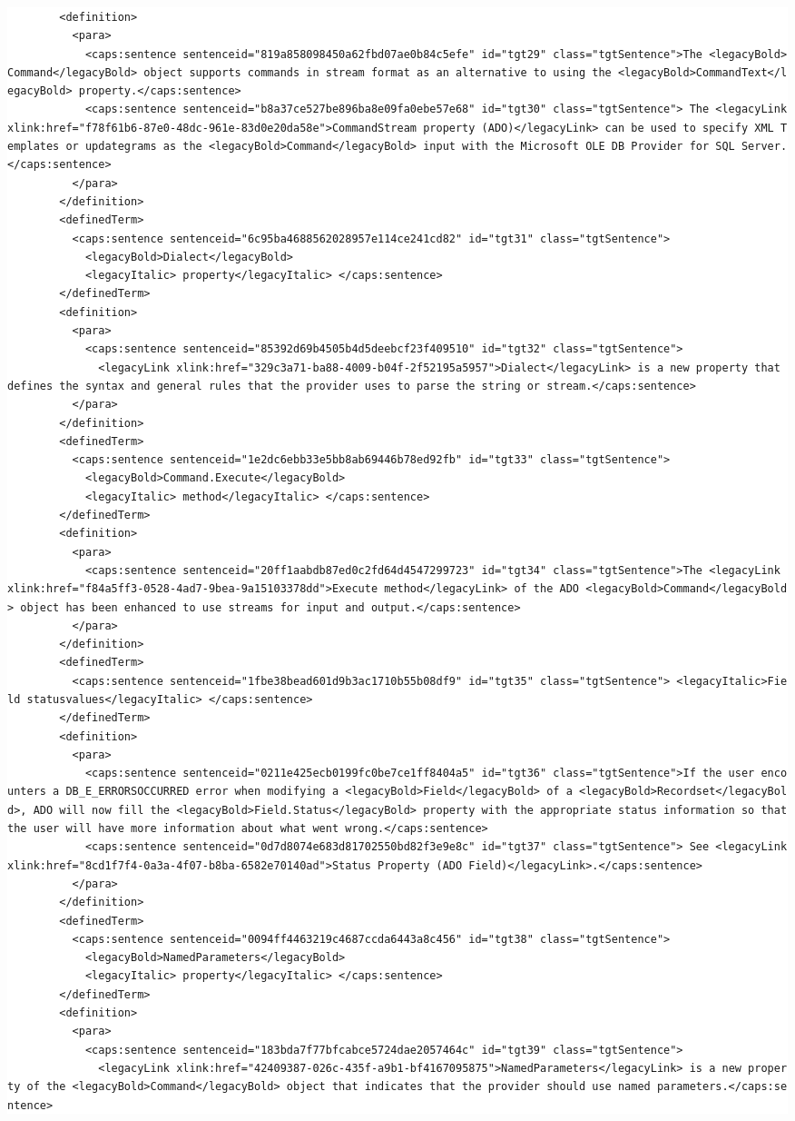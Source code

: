             <definition>
              <para>
                <caps:sentence sentenceid="819a858098450a62fbd07ae0b84c5efe" id="tgt29" class="tgtSentence">The <legacyBold>Command</legacyBold> object supports commands in stream format as an alternative to using the <legacyBold>CommandText</legacyBold> property.</caps:sentence>
                <caps:sentence sentenceid="b8a37ce527be896ba8e09fa0ebe57e68" id="tgt30" class="tgtSentence"> The <legacyLink xlink:href="f78f61b6-87e0-48dc-961e-83d0e20da58e">CommandStream property (ADO)</legacyLink> can be used to specify XML Templates or updategrams as the <legacyBold>Command</legacyBold> input with the Microsoft OLE DB Provider for SQL Server.</caps:sentence>
              </para>
            </definition>
            <definedTerm>
              <caps:sentence sentenceid="6c95ba4688562028957e114ce241cd82" id="tgt31" class="tgtSentence">
                <legacyBold>Dialect</legacyBold>
                <legacyItalic> property</legacyItalic> </caps:sentence>
            </definedTerm>
            <definition>
              <para>
                <caps:sentence sentenceid="85392d69b4505b4d5deebcf23f409510" id="tgt32" class="tgtSentence">
                  <legacyLink xlink:href="329c3a71-ba88-4009-b04f-2f52195a5957">Dialect</legacyLink> is a new property that defines the syntax and general rules that the provider uses to parse the string or stream.</caps:sentence>
              </para>
            </definition>
            <definedTerm>
              <caps:sentence sentenceid="1e2dc6ebb33e5bb8ab69446b78ed92fb" id="tgt33" class="tgtSentence">
                <legacyBold>Command.Execute</legacyBold>
                <legacyItalic> method</legacyItalic> </caps:sentence>
            </definedTerm>
            <definition>
              <para>
                <caps:sentence sentenceid="20ff1aabdb87ed0c2fd64d4547299723" id="tgt34" class="tgtSentence">The <legacyLink xlink:href="f84a5ff3-0528-4ad7-9bea-9a15103378dd">Execute method</legacyLink> of the ADO <legacyBold>Command</legacyBold> object has been enhanced to use streams for input and output.</caps:sentence>
              </para>
            </definition>
            <definedTerm>
              <caps:sentence sentenceid="1fbe38bead601d9b3ac1710b55b08df9" id="tgt35" class="tgtSentence"> <legacyItalic>Field statusvalues</legacyItalic> </caps:sentence>
            </definedTerm>
            <definition>
              <para>
                <caps:sentence sentenceid="0211e425ecb0199fc0be7ce1ff8404a5" id="tgt36" class="tgtSentence">If the user encounters a DB_E_ERRORSOCCURRED error when modifying a <legacyBold>Field</legacyBold> of a <legacyBold>Recordset</legacyBold>, ADO will now fill the <legacyBold>Field.Status</legacyBold> property with the appropriate status information so that the user will have more information about what went wrong.</caps:sentence>
                <caps:sentence sentenceid="0d7d8074e683d81702550bd82f3e9e8c" id="tgt37" class="tgtSentence"> See <legacyLink xlink:href="8cd1f7f4-0a3a-4f07-b8ba-6582e70140ad">Status Property (ADO Field)</legacyLink>.</caps:sentence>
              </para>
            </definition>
            <definedTerm>
              <caps:sentence sentenceid="0094ff4463219c4687ccda6443a8c456" id="tgt38" class="tgtSentence">
                <legacyBold>NamedParameters</legacyBold>
                <legacyItalic> property</legacyItalic> </caps:sentence>
            </definedTerm>
            <definition>
              <para>
                <caps:sentence sentenceid="183bda7f77bfcabce5724dae2057464c" id="tgt39" class="tgtSentence">
                  <legacyLink xlink:href="42409387-026c-435f-a9b1-bf4167095875">NamedParameters</legacyLink> is a new property of the <legacyBold>Command</legacyBold> object that indicates that the provider should use named parameters.</caps:sentence>